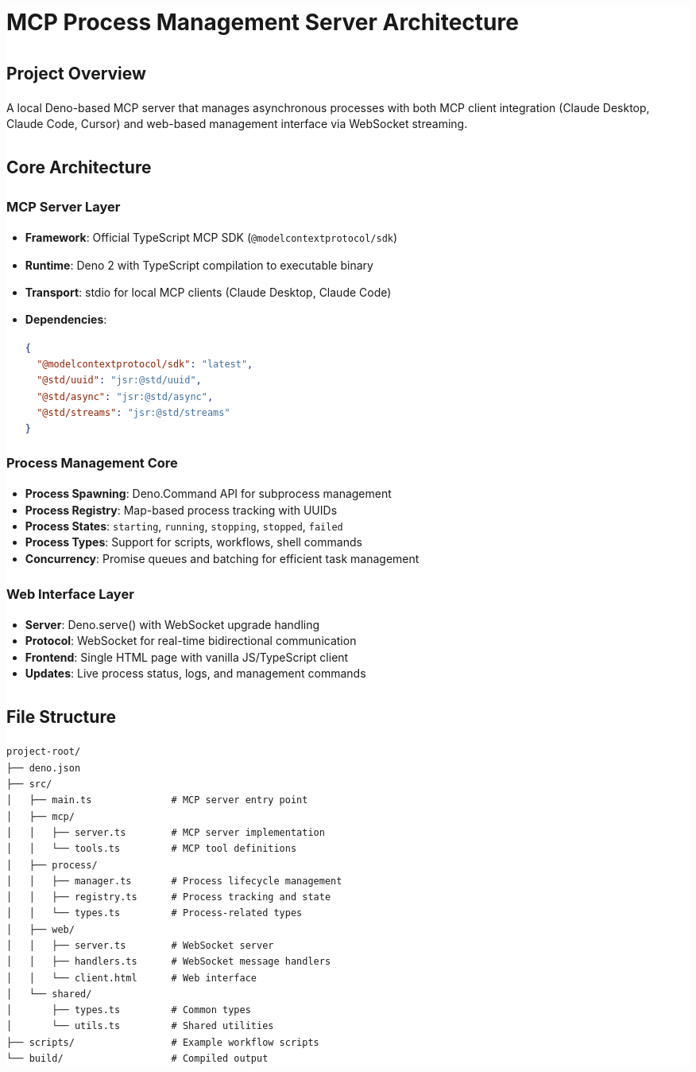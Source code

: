 # MCP Process Management Server Architecture

## Project Overview

A local Deno-based MCP server that manages asynchronous processes with both MCP client integration (Claude Desktop, Claude Code, Cursor) and web-based management interface via WebSocket streaming.

## Core Architecture

### MCP Server Layer

- **Framework**: Official TypeScript MCP SDK (`@modelcontextprotocol/sdk`)
- **Runtime**: Deno 2 with TypeScript compilation to executable binary
- **Transport**: stdio for local MCP clients (Claude Desktop, Claude Code)
- **Dependencies**:

  ```json
  {
    "@modelcontextprotocol/sdk": "latest",
    "@std/uuid": "jsr:@std/uuid",
    "@std/async": "jsr:@std/async",
    "@std/streams": "jsr:@std/streams"
  }
  ```

### Process Management Core

- **Process Spawning**: Deno.Command API for subprocess management
- **Process Registry**: Map-based process tracking with UUIDs
- **Process States**: `starting`, `running`, `stopping`, `stopped`, `failed`
- **Process Types**: Support for scripts, workflows, shell commands
- **Concurrency**: Promise queues and batching for efficient task management

### Web Interface Layer

- **Server**: Deno.serve() with WebSocket upgrade handling
- **Protocol**: WebSocket for real-time bidirectional communication
- **Frontend**: Single HTML page with vanilla JS/TypeScript client
- **Updates**: Live process status, logs, and management commands

## File Structure

```
project-root/
├── deno.json
├── src/
│   ├── main.ts              # MCP server entry point
│   ├── mcp/
│   │   ├── server.ts        # MCP server implementation
│   │   └── tools.ts         # MCP tool definitions
│   ├── process/
│   │   ├── manager.ts       # Process lifecycle management
│   │   ├── registry.ts      # Process tracking and state
│   │   └── types.ts         # Process-related types
│   ├── web/
│   │   ├── server.ts        # WebSocket server
│   │   ├── handlers.ts      # WebSocket message handlers
│   │   └── client.html      # Web interface
│   └── shared/
│       ├── types.ts         # Common types
│       └── utils.ts         # Shared utilities
├── scripts/                 # Example workflow scripts
└── build/                   # Compiled output
```